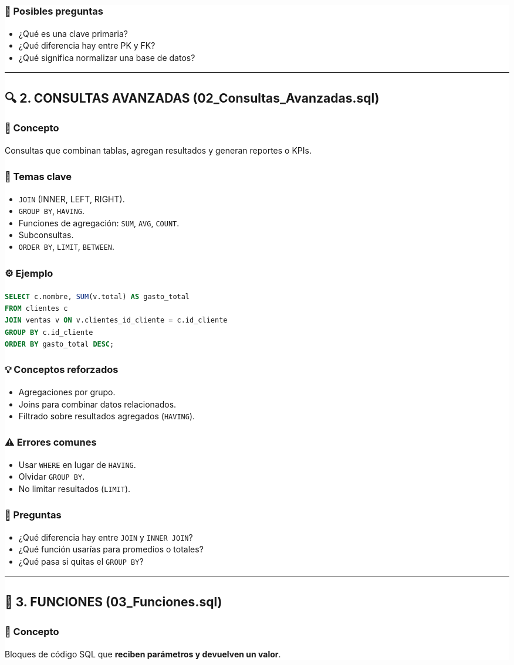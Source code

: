 ### 🎯 Posibles preguntas
- ¿Qué es una clave primaria?  
- ¿Qué diferencia hay entre PK y FK?  
- ¿Qué significa normalizar una base de datos?

---

## 🔍 2. CONSULTAS AVANZADAS (02_Consultas_Avanzadas.sql)

### 📘 Concepto
Consultas que combinan tablas, agregan resultados y generan reportes o KPIs.

### 🧩 Temas clave
- `JOIN` (INNER, LEFT, RIGHT).  
- `GROUP BY`, `HAVING`.  
- Funciones de agregación: `SUM`, `AVG`, `COUNT`.  
- Subconsultas.  
- `ORDER BY`, `LIMIT`, `BETWEEN`.

### ⚙️ Ejemplo
```sql
SELECT c.nombre, SUM(v.total) AS gasto_total
FROM clientes c
JOIN ventas v ON v.clientes_id_cliente = c.id_cliente
GROUP BY c.id_cliente
ORDER BY gasto_total DESC;
```

### 💡 Conceptos reforzados
- Agregaciones por grupo.  
- Joins para combinar datos relacionados.  
- Filtrado sobre resultados agregados (`HAVING`).

### ⚠️ Errores comunes
- Usar `WHERE` en lugar de `HAVING`.  
- Olvidar `GROUP BY`.  
- No limitar resultados (`LIMIT`).

### 🎯 Preguntas
- ¿Qué diferencia hay entre `JOIN` y `INNER JOIN`?  
- ¿Qué función usarías para promedios o totales?  
- ¿Qué pasa si quitas el `GROUP BY`?

---

## 🧮 3. FUNCIONES (03_Funciones.sql)

### 📘 Concepto
Bloques de código SQL que **reciben parámetros y devuelven un valor**.
